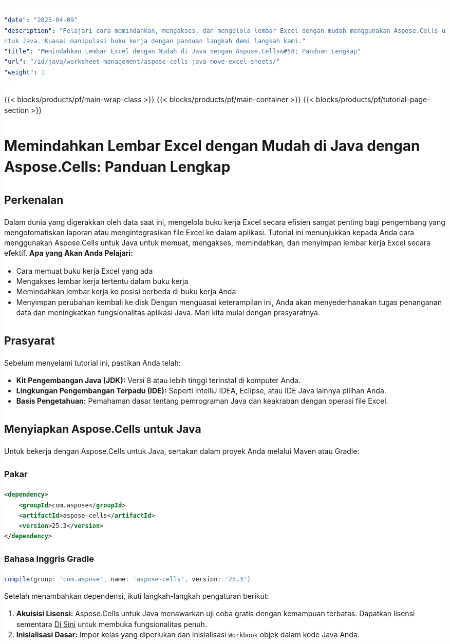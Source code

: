 ```yaml
---
"date": "2025-04-09"
"description": "Pelajari cara memindahkan, mengakses, dan mengelola lembar Excel dengan mudah menggunakan Aspose.Cells untuk Java. Kuasai manipulasi buku kerja dengan panduan langkah demi langkah kami."
"title": "Memindahkan Lembar Excel dengan Mudah di Java dengan Aspose.Cells&#58; Panduan Lengkap"
"url": "/id/java/worksheet-management/aspose-cells-java-move-excel-sheets/"
"weight": 1
---
```


{{< blocks/products/pf/main-wrap-class >}}
{{< blocks/products/pf/main-container >}}
{{< blocks/products/pf/tutorial-page-section >}}


# Memindahkan Lembar Excel dengan Mudah di Java dengan Aspose.Cells: Panduan Lengkap
## Perkenalan
Dalam dunia yang digerakkan oleh data saat ini, mengelola buku kerja Excel secara efisien sangat penting bagi pengembang yang mengotomatiskan laporan atau mengintegrasikan file Excel ke dalam aplikasi. Tutorial ini menunjukkan kepada Anda cara menggunakan Aspose.Cells untuk Java untuk memuat, mengakses, memindahkan, dan menyimpan lembar kerja Excel secara efektif.
**Apa yang Akan Anda Pelajari:**
- Cara memuat buku kerja Excel yang ada
- Mengakses lembar kerja tertentu dalam buku kerja
- Memindahkan lembar kerja ke posisi berbeda di buku kerja Anda
- Menyimpan perubahan kembali ke disk
Dengan menguasai keterampilan ini, Anda akan menyederhanakan tugas penanganan data dan meningkatkan fungsionalitas aplikasi Java. Mari kita mulai dengan prasyaratnya.
## Prasyarat
Sebelum menyelami tutorial ini, pastikan Anda telah:
- **Kit Pengembangan Java (JDK):** Versi 8 atau lebih tinggi terinstal di komputer Anda.
- **Lingkungan Pengembangan Terpadu (IDE):** Seperti IntelliJ IDEA, Eclipse, atau IDE Java lainnya pilihan Anda.
- **Basis Pengetahuan:** Pemahaman dasar tentang pemrograman Java dan keakraban dengan operasi file Excel.
## Menyiapkan Aspose.Cells untuk Java
Untuk bekerja dengan Aspose.Cells untuk Java, sertakan dalam proyek Anda melalui Maven atau Gradle:
### Pakar
```xml
<dependency>
    <groupId>com.aspose</groupId>
    <artifactId>aspose-cells</artifactId>
    <version>25.3</version>
</dependency>
```
### Bahasa Inggris Gradle
```gradle
compile(group: 'com.aspose', name: 'aspose-cells', version: '25.3')
```
Setelah menambahkan dependensi, ikuti langkah-langkah pengaturan berikut:
1. **Akuisisi Lisensi:** Aspose.Cells untuk Java menawarkan uji coba gratis dengan kemampuan terbatas. Dapatkan lisensi sementara [Di Sini](https://purchase.aspose.com/temporary-license/) untuk membuka fungsionalitas penuh.
2. **Inisialisasi Dasar:** Impor kelas yang diperlukan dan inisialisasi `Workbook` objek dalam kode Java Anda.